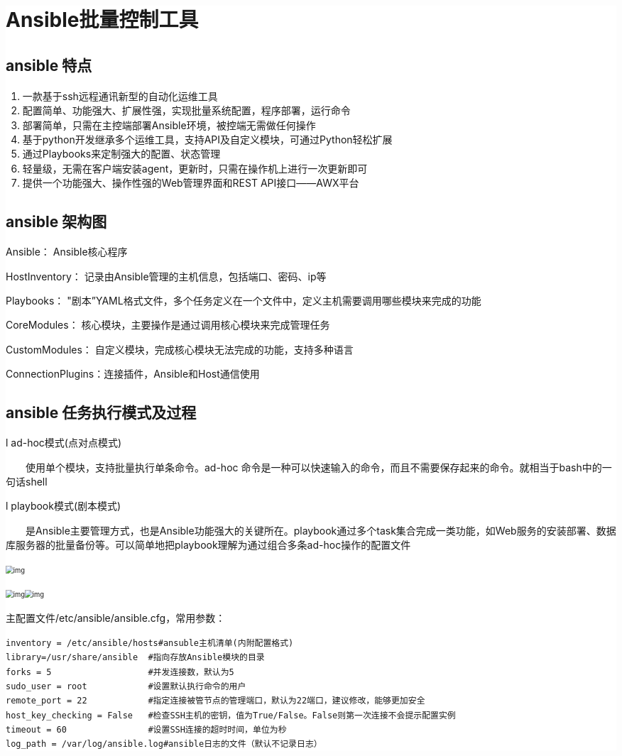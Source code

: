 # Ansible批量控制工具

## ansible 特点

1. 一款基于ssh远程通讯新型的自动化运维工具
2. 配置简单、功能强大、扩展性强，实现批量系统配置，程序部署，运行命令
3. 部署简单，只需在主控端部署Ansible环境，被控端无需做任何操作
4. 基于python开发继承多个运维工具，支持API及自定义模块，可通过Python轻松扩展
5. 通过Playbooks来定制强大的配置、状态管理
6. 轻量级，无需在客户端安装agent，更新时，只需在操作机上进行一次更新即可
7. 提供一个功能强大、操作性强的Web管理界面和REST API接口——AWX平台

## ansible 架构图

Ansible：			Ansible核心程序

HostInventory：	记录由Ansible管理的主机信息，包括端口、密码、ip等

Playbooks：		"剧本”YAML格式文件，多个任务定义在一个文件中，定义主机需要调用哪些模块来完成的功能

CoreModules：	核心模块，主要操作是通过调用核心模块来完成管理任务

CustomModules：	自定义模块，完成核心模块无法完成的功能，支持多种语言

ConnectionPlugins：连接插件，Ansible和Host通信使用

## ansible 任务执行模式及过程

l ad-hoc模式(点对点模式)

　　使用单个模块，支持批量执行单条命令。ad-hoc 命令是一种可以快速输入的命令，而且不需要保存起来的命令。就相当于bash中的一句话shell

l playbook模式(剧本模式)

　　是Ansible主要管理方式，也是Ansible功能强大的关键所在。playbook通过多个task集合完成一类功能，如Web服务的安装部署、数据库服务器的批量备份等。可以简单地把playbook理解为通过组合多条ad-hoc操作的配置文件

<img src="E:\Project\Textbook\linux云计算\assets\wps8-1682690463420-258.jpg" alt="img" style="zoom:67%;" /> 

<img src="E:\Project\Textbook\linux云计算\assets\wps9-1682690463420-259.jpg" alt="img" style="zoom:67%;" /><img src="E:\Project\Textbook\linux云计算\assets\wps10-1682690463421-260.jpg" alt="img" style="zoom:67%;" /> 

主配置文件/etc/ansible/ansible.cfg，常用参数：

```
inventory = /etc/ansible/hosts#ansuble主机清单(内附配置格式)
library=/usr/share/ansible	#指向存放Ansible模块的目录
forks = 5					#并发连接数，默认为5
sudo_user = root			#设置默认执行命令的用户
remote_port = 22			#指定连接被管节点的管理端口，默认为22端口，建议修改，能够更加安全
host_key_checking = False	#检查SSH主机的密钥，值为True/False。False则第一次连接不会提示配置实例
timeout = 60				#设置SSH连接的超时时间，单位为秒
log_path = /var/log/ansible.log#ansible日志的文件（默认不记录日志）
```
